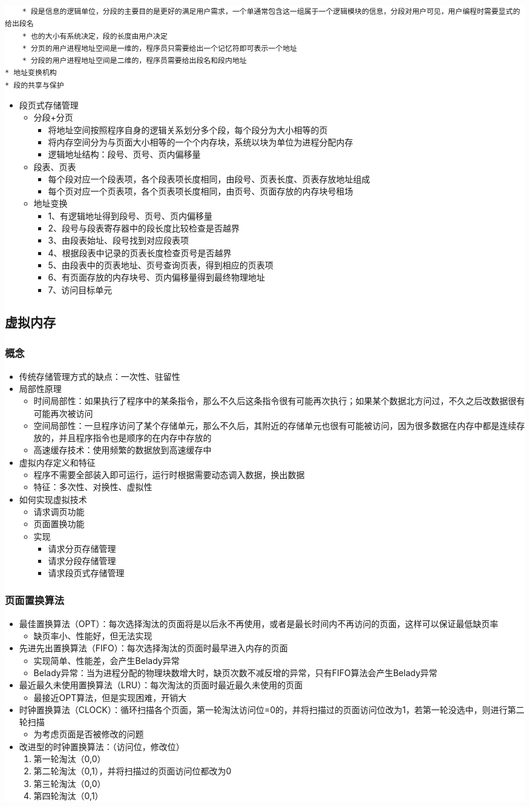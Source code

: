         * 段是信息的逻辑单位，分段的主要目的是更好的满足用户需求，一个单通常包含这一组属于一个逻辑模块的信息，分段对用户可见，用户编程时需要显式的给出段名
        * 也的大小有系统决定，段的长度由用户决定
        * 分页的用户进程地址空间是一维的，程序员只需要给出一个记忆符即可表示一个地址
        * 分段的用户进程地址空间是二维的，程序员需要给出段名和段内地址
    * 地址变换机构
    * 段的共享与保护
* 段页式存储管理
    * 分段+分页
        * 将地址空间按照程序自身的逻辑关系划分多个段，每个段分为大小相等的页
        * 将内存空间分为与页面大小相等的一个个内存块，系统以块为单位为进程分配内存
        * 逻辑地址结构：段号、页号、页内偏移量
    * 段表、页表
        * 每个段对应一个段表项，各个段表项长度相同，由段号、页表长度、页表存放地址组成
        * 每个页对应一个页表项，各个页表项长度相同，由页号、页面存放的内存块号租场
    * 地址变换
        * 1、有逻辑地址得到段号、页号、页内偏移量
        * 2、段号与段表寄存器中的段长度比较检查是否越界
        * 3、由段表始址、段号找到对应段表项
        * 4、根据段表中记录的页表长度检查页号是否越界
        * 5、由段表中的页表地址、页号查询页表，得到相应的页表项
        * 6、有页面存放的内存块号、页内偏移量得到最终物理地址
        * 7、访问目标单元

## 虚拟内存

### 概念

* 传统存储管理方式的缺点：一次性、驻留性
* 局部性原理
    * 时间局部性：如果执行了程序中的某条指令，那么不久后这条指令很有可能再次执行；如果某个数据北方问过，不久之后改数据很有可能再次被访问
    * 空间局部性：一旦程序访问了某个存储单元，那么不久后，其附近的存储单元也很有可能被访问，因为很多数据在内存中都是连续存放的，并且程序指令也是顺序的在内存中存放的
    * 高速缓存技术：使用频繁的数据放到高速缓存中
* 虚拟内存定义和特征
    * 程序不需要全部装入即可运行，运行时根据需要动态调入数据，换出数据
    * 特征：多次性、对换性、虚拟性
* 如何实现虚拟技术
    * 请求调页功能
    * 页面置换功能
    * 实现
        * 请求分页存储管理
        * 请求分段存储管理
        * 请求段页式存储管理

### 页面置换算法

* 最佳置换算法（OPT）：每次选择淘汰的页面将是以后永不再使用，或者是最长时间内不再访问的页面，这样可以保证最低缺页率
    * 缺页率小、性能好，但无法实现
* 先进先出置换算法（FIFO）：每次选择淘汰的页面时最早进入内存的页面
    * 实现简单、性能差，会产生Belady异常
    * Belady异常：当为进程分配的物理块数增大时，缺页次数不减反增的异常，只有FIFO算法会产生Belady异常
* 最近最久未使用置换算法（LRU）：每次淘汰的页面时最近最久未使用的页面
    * 最接近OPT算法，但是实现困难，开销大
* 时钟置换算法（CLOCK）：循环扫描各个页面，第一轮淘汰访问位=0的，并将扫描过的页面访问位改为1，若第一轮没选中，则进行第二轮扫描
    * 为考虑页面是否被修改的问题
* 改进型的时钟置换算法：（访问位，修改位）
    1. 第一轮淘汰（0,0）
    2. 第二轮淘汰（0,1），并将扫描过的页面访问位都改为0
    3. 第三轮淘汰（0,0）
    4. 第四轮淘汰（0,1）
